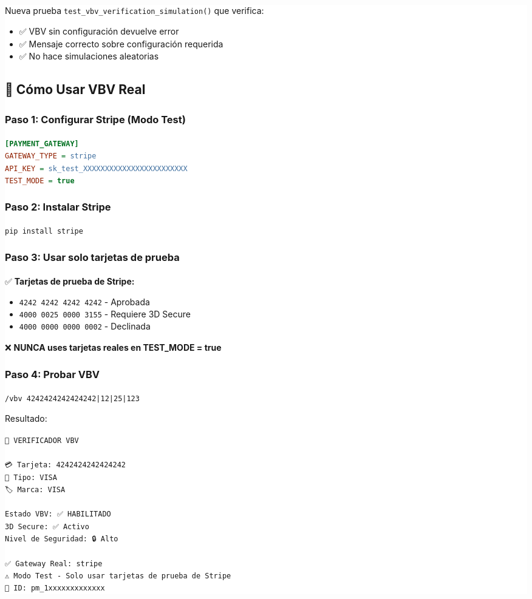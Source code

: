 Nueva prueba `test_vbv_verification_simulation()` que verifica:
- ✅ VBV sin configuración devuelve error
- ✅ Mensaje correcto sobre configuración requerida
- ✅ No hace simulaciones aleatorias

## 🎯 Cómo Usar VBV Real

### Paso 1: Configurar Stripe (Modo Test)

```ini
[PAYMENT_GATEWAY]
GATEWAY_TYPE = stripe
API_KEY = sk_test_XXXXXXXXXXXXXXXXXXXXXXXX
TEST_MODE = true
```

### Paso 2: Instalar Stripe

```bash
pip install stripe
```

### Paso 3: Usar solo tarjetas de prueba

✅ **Tarjetas de prueba de Stripe:**
- `4242 4242 4242 4242` - Aprobada
- `4000 0025 0000 3155` - Requiere 3D Secure
- `4000 0000 0000 0002` - Declinada

❌ **NUNCA uses tarjetas reales en TEST_MODE = true**

### Paso 4: Probar VBV

```
/vbv 4242424242424242|12|25|123
```

Resultado:
```
🔐 VERIFICADOR VBV

💳 Tarjeta: 4242424242424242
🏦 Tipo: VISA
🏷️ Marca: VISA

Estado VBV: ✅ HABILITADO
3D Secure: ✅ Activo
Nivel de Seguridad: 🔒 Alto

✅ Gateway Real: stripe
⚠️ Modo Test - Solo usar tarjetas de prueba de Stripe
🔖 ID: pm_1xxxxxxxxxxxxx
```
